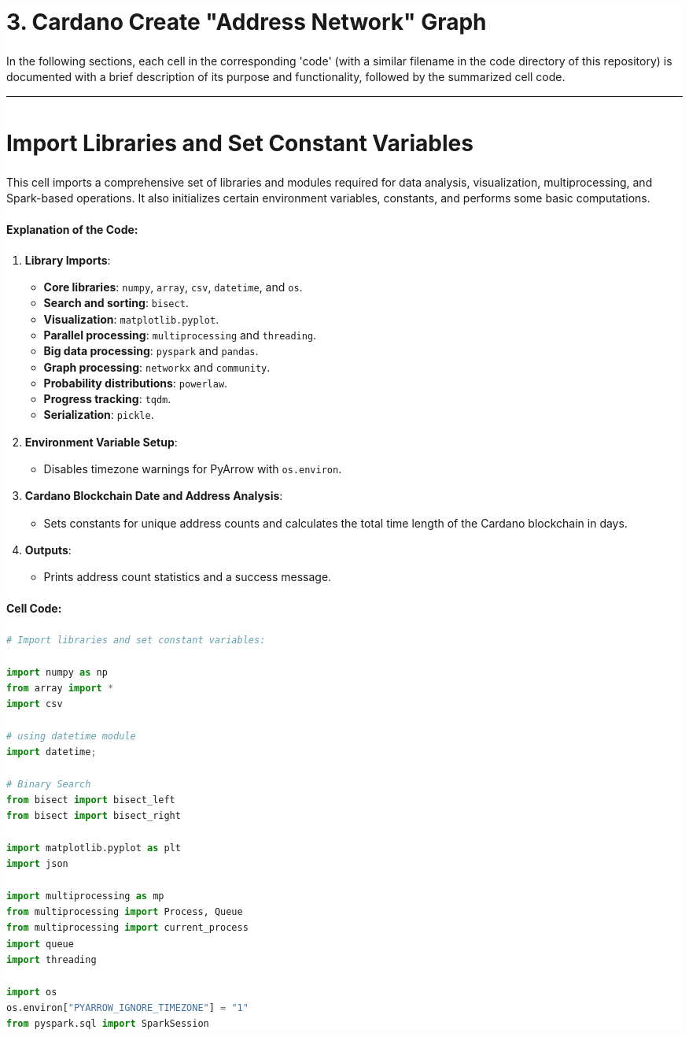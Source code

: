 # 3. Cardano Create "Address Network" Graph


In the following sections, each cell in the corresponding 'code' (with a similar filename in the code directory of this repository) is documented with a brief description of its purpose and functionality, followed by the summarized cell code.

***

# Import Libraries and Set Constant Variables

This cell imports a comprehensive set of libraries and modules required for data analysis, visualization, multiprocessing, and Spark-based operations. It also initializes certain environment variables, constants, and performs some basic computations.

#### Explanation of the Code:
1. **Library Imports**:
   - **Core libraries**: `numpy`, `array`, `csv`, `datetime`, and `os`.
   - **Search and sorting**: `bisect`.
   - **Visualization**: `matplotlib.pyplot`.
   - **Parallel processing**: `multiprocessing` and `threading`.
   - **Big data processing**: `pyspark` and `pandas`.
   - **Graph processing**: `networkx` and `community`.
   - **Probability distributions**: `powerlaw`.
   - **Progress tracking**: `tqdm`.
   - **Serialization**: `pickle`.

2. **Environment Variable Setup**:
   - Disables timezone warnings for PyArrow with `os.environ`.

3. **Cardano Blockchain Date and Address Analysis**:
   - Sets constants for unique address counts and calculates the total time length of the Cardano blockchain in days.

4. **Outputs**:
   - Prints address count statistics and a success message.

#### Cell Code:
```python
# Import libraries and set constant variables:

import numpy as np
from array import *
import csv

# using datetime module
import datetime;

# Binary Search
from bisect import bisect_left
from bisect import bisect_right

import matplotlib.pyplot as plt
import json

import multiprocessing as mp
from multiprocessing import Process, Queue
from multiprocessing import current_process
import queue
import threading

import os
os.environ["PYARROW_IGNORE_TIMEZONE"] = "1"
from pyspark.sql import SparkSession
```